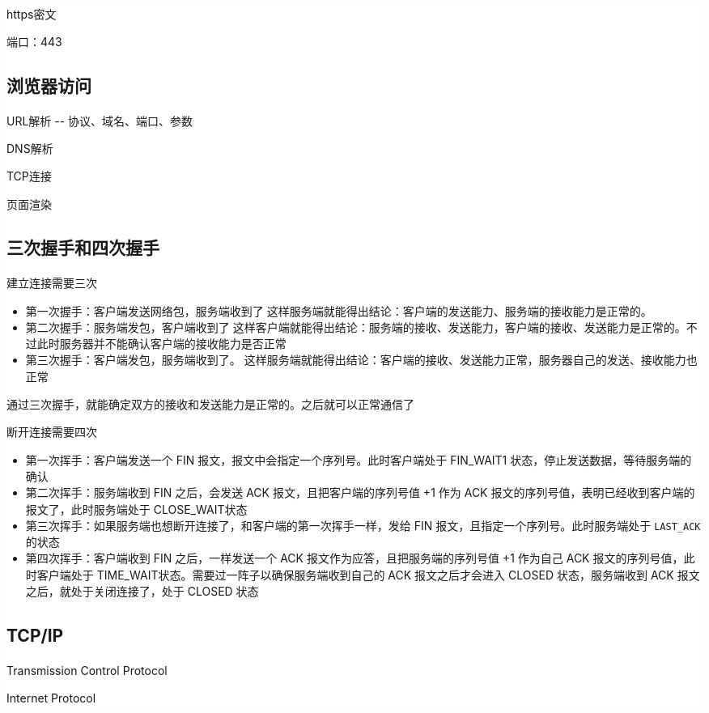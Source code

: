 
https密文

端口：443







## 浏览器访问

URL解析 -- 协议、域名、端口、参数

DNS解析

TCP连接

页面渲染







## 三次握手和四次握手

建立连接需要三次

- 第一次握手：客户端发送网络包，服务端收到了
  这样服务端就能得出结论：客户端的发送能力、服务端的接收能力是正常的。
- 第二次握手：服务端发包，客户端收到了
  这样客户端就能得出结论：服务端的接收、发送能力，客户端的接收、发送能力是正常的。不过此时服务器并不能确认客户端的接收能力是否正常
- 第三次握手：客户端发包，服务端收到了。
  这样服务端就能得出结论：客户端的接收、发送能力正常，服务器自己的发送、接收能力也正常

通过三次握手，就能确定双方的接收和发送能力是正常的。之后就可以正常通信了





断开连接需要四次

- 第一次挥手：客户端发送一个 FIN 报文，报文中会指定一个序列号。此时客户端处于 FIN_WAIT1 状态，停止发送数据，等待服务端的确认
- 第二次挥手：服务端收到 FIN 之后，会发送 ACK 报文，且把客户端的序列号值 +1 作为 ACK 报文的序列号值，表明已经收到客户端的报文了，此时服务端处于 CLOSE_WAIT状态
- 第三次挥手：如果服务端也想断开连接了，和客户端的第一次挥手一样，发给 FIN 报文，且指定一个序列号。此时服务端处于 `LAST_ACK` 的状态
- 第四次挥手：客户端收到 FIN 之后，一样发送一个 ACK 报文作为应答，且把服务端的序列号值 +1 作为自己 ACK 报文的序列号值，此时客户端处于 TIME_WAIT状态。需要过一阵子以确保服务端收到自己的 ACK 报文之后才会进入 CLOSED 状态，服务端收到 ACK 报文之后，就处于关闭连接了，处于 CLOSED 状态





## TCP/IP

Transmission Control Protocol

Internet Protocol




